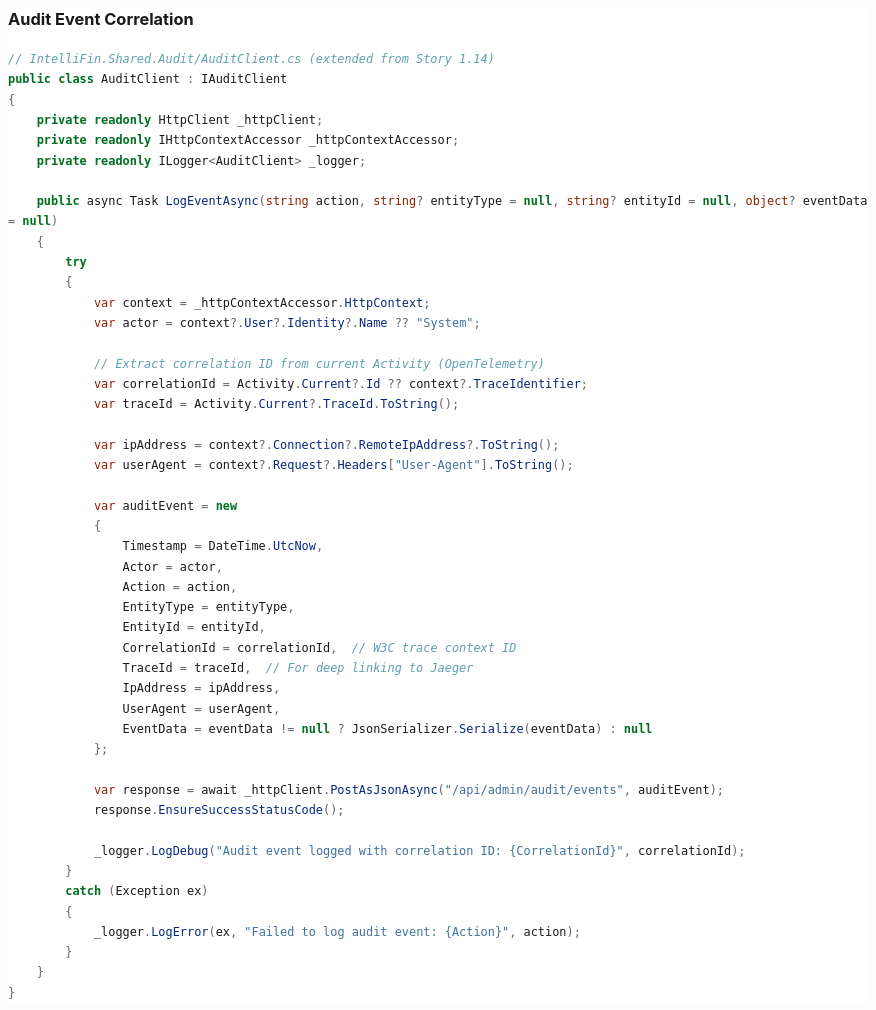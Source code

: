 ### Audit Event Correlation

```csharp
// IntelliFin.Shared.Audit/AuditClient.cs (extended from Story 1.14)
public class AuditClient : IAuditClient
{
    private readonly HttpClient _httpClient;
    private readonly IHttpContextAccessor _httpContextAccessor;
    private readonly ILogger<AuditClient> _logger;
    
    public async Task LogEventAsync(string action, string? entityType = null, string? entityId = null, object? eventData = null)
    {
        try
        {
            var context = _httpContextAccessor.HttpContext;
            var actor = context?.User?.Identity?.Name ?? "System";
            
            // Extract correlation ID from current Activity (OpenTelemetry)
            var correlationId = Activity.Current?.Id ?? context?.TraceIdentifier;
            var traceId = Activity.Current?.TraceId.ToString();
            
            var ipAddress = context?.Connection?.RemoteIpAddress?.ToString();
            var userAgent = context?.Request?.Headers["User-Agent"].ToString();
            
            var auditEvent = new
            {
                Timestamp = DateTime.UtcNow,
                Actor = actor,
                Action = action,
                EntityType = entityType,
                EntityId = entityId,
                CorrelationId = correlationId,  // W3C trace context ID
                TraceId = traceId,  // For deep linking to Jaeger
                IpAddress = ipAddress,
                UserAgent = userAgent,
                EventData = eventData != null ? JsonSerializer.Serialize(eventData) : null
            };
            
            var response = await _httpClient.PostAsJsonAsync("/api/admin/audit/events", auditEvent);
            response.EnsureSuccessStatusCode();
            
            _logger.LogDebug("Audit event logged with correlation ID: {CorrelationId}", correlationId);
        }
        catch (Exception ex)
        {
            _logger.LogError(ex, "Failed to log audit event: {Action}", action);
        }
    }
}
```
